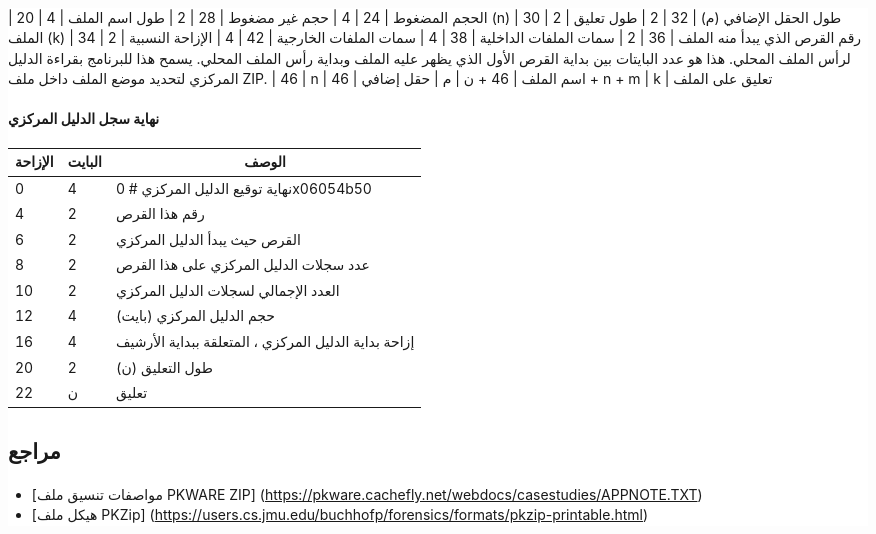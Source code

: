 | 20 | 4 | الحجم المضغوط
| 24 | 4 | حجم غير مضغوط
| 28 | 2 | طول اسم الملف (n)
| 30 | 2 | طول الحقل الإضافي (م)
| 32 | 2 | طول تعليق الملف (k)
| 34 | 2 | رقم القرص الذي يبدأ منه الملف
| 36 | 2 | سمات الملفات الداخلية
| 38 | 4 | سمات الملفات الخارجية
| 42 | 4 | الإزاحة النسبية لرأس الملف المحلي. هذا هو عدد البايتات بين بداية القرص الأول الذي يظهر عليه الملف وبداية رأس الملف المحلي. يسمح هذا للبرنامج بقراءة الدليل المركزي لتحديد موضع الملف داخل ملف ZIP.
| 46 | n | اسم الملف
| 46 + ن | م | حقل إضافي
| 46 + n + m | k | تعليق على الملف

#### نهاية سجل الدليل المركزي


| الإزاحة | البايت | الوصف
---|---|---|
| 0 | 4 | نهاية توقيع الدليل المركزي # 0x06054b50
| 4 | 2 | رقم هذا القرص
| 6 | 2 | القرص حيث يبدأ الدليل المركزي
| 8 | 2 | عدد سجلات الدليل المركزي على هذا القرص
| 10 | 2 | العدد الإجمالي لسجلات الدليل المركزي
| 12 | 4 | حجم الدليل المركزي (بايت)
| 16 | 4 | إزاحة بداية الدليل المركزي ، المتعلقة ببداية الأرشيف
| 20 | 2 | طول التعليق (ن)
| 22 | ن | تعليق

## مراجع

* [مواصفات تنسيق ملف PKWARE ZIP] (https://pkware.cachefly.net/webdocs/casestudies/APPNOTE.TXT)
* [هيكل ملف PKZip] (https://users.cs.jmu.edu/buchhofp/forensics/formats/pkzip-printable.html)

